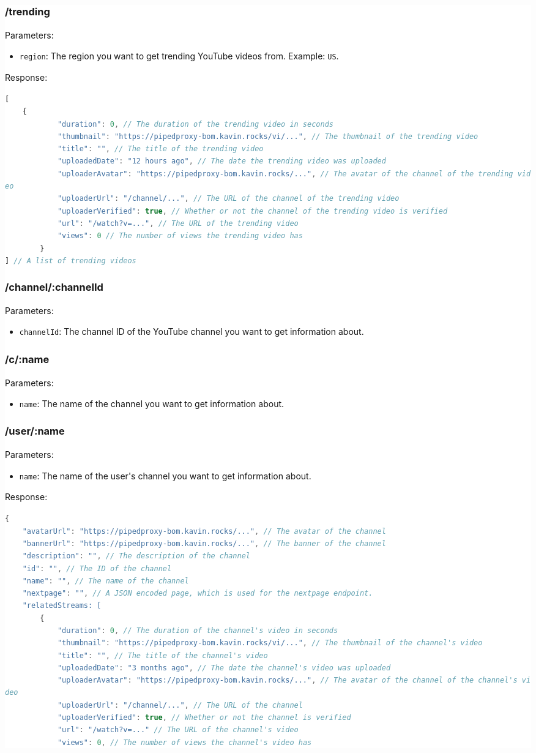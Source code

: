 ### /trending

Parameters:

-   `region`: The region you want to get trending YouTube videos from. Example: `US`.

Response:

```javascript
[
    {
            "duration": 0, // The duration of the trending video in seconds
            "thumbnail": "https://pipedproxy-bom.kavin.rocks/vi/...", // The thumbnail of the trending video
            "title": "", // The title of the trending video
            "uploadedDate": "12 hours ago", // The date the trending video was uploaded
            "uploaderAvatar": "https://pipedproxy-bom.kavin.rocks/...", // The avatar of the channel of the trending video
            "uploaderUrl": "/channel/...", // The URL of the channel of the trending video
            "uploaderVerified": true, // Whether or not the channel of the trending video is verified
            "url": "/watch?v=...", // The URL of the trending video
            "views": 0 // The number of views the trending video has
        }
] // A list of trending videos
```

### /channel/:channelId

Parameters:

-   `channelId`: The channel ID of the YouTube channel you want to get information about.

### /c/:name

Parameters:

-   `name`: The name of the channel you want to get information about.

### /user/:name

Parameters:

-   `name`: The name of the user's channel you want to get information about.

Response:

```javascript
{
    "avatarUrl": "https://pipedproxy-bom.kavin.rocks/...", // The avatar of the channel
    "bannerUrl": "https://pipedproxy-bom.kavin.rocks/...", // The banner of the channel
    "description": "", // The description of the channel
    "id": "", // The ID of the channel
    "name": "", // The name of the channel
    "nextpage": "", // A JSON encoded page, which is used for the nextpage endpoint.
    "relatedStreams: [
        {
            "duration": 0, // The duration of the channel's video in seconds
            "thumbnail": "https://pipedproxy-bom.kavin.rocks/vi/...", // The thumbnail of the channel's video
            "title": "", // The title of the channel's video
            "uploadedDate": "3 months ago", // The date the channel's video was uploaded
            "uploaderAvatar": "https://pipedproxy-bom.kavin.rocks/...", // The avatar of the channel of the channel's video
            "uploaderUrl": "/channel/...", // The URL of the channel
            "uploaderVerified": true, // Whether or not the channel is verified
            "url": "/watch?v=..." // The URL of the channel's video
            "views": 0, // The number of views the channel's video has
```